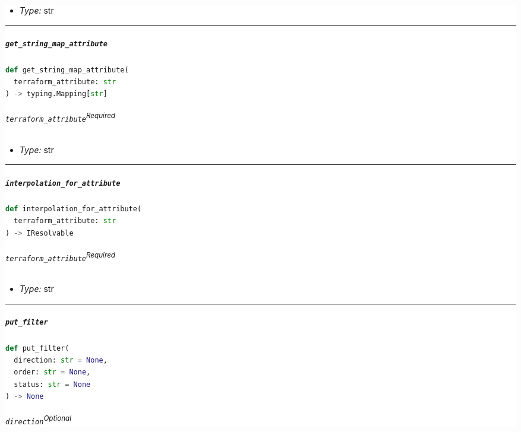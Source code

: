 - *Type:* str

---

##### `get_string_map_attribute` <a name="get_string_map_attribute" id="@cdktf/provider-cloudflare.dataCloudflareAccountMember.DataCloudflareAccountMember.getStringMapAttribute"></a>

```python
def get_string_map_attribute(
  terraform_attribute: str
) -> typing.Mapping[str]
```

###### `terraform_attribute`<sup>Required</sup> <a name="terraform_attribute" id="@cdktf/provider-cloudflare.dataCloudflareAccountMember.DataCloudflareAccountMember.getStringMapAttribute.parameter.terraformAttribute"></a>

- *Type:* str

---

##### `interpolation_for_attribute` <a name="interpolation_for_attribute" id="@cdktf/provider-cloudflare.dataCloudflareAccountMember.DataCloudflareAccountMember.interpolationForAttribute"></a>

```python
def interpolation_for_attribute(
  terraform_attribute: str
) -> IResolvable
```

###### `terraform_attribute`<sup>Required</sup> <a name="terraform_attribute" id="@cdktf/provider-cloudflare.dataCloudflareAccountMember.DataCloudflareAccountMember.interpolationForAttribute.parameter.terraformAttribute"></a>

- *Type:* str

---

##### `put_filter` <a name="put_filter" id="@cdktf/provider-cloudflare.dataCloudflareAccountMember.DataCloudflareAccountMember.putFilter"></a>

```python
def put_filter(
  direction: str = None,
  order: str = None,
  status: str = None
) -> None
```

###### `direction`<sup>Optional</sup> <a name="direction" id="@cdktf/provider-cloudflare.dataCloudflareAccountMember.DataCloudflareAccountMember.putFilter.parameter.direction"></a>
